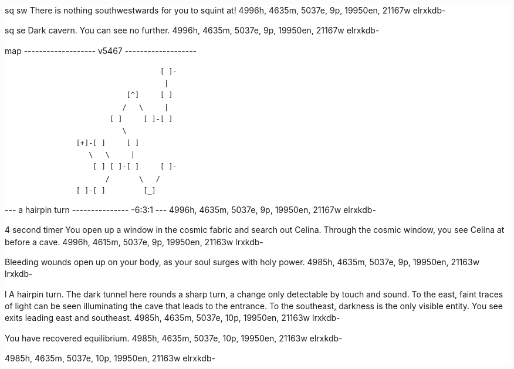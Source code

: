 sq sw
There is nothing southwestwards for you to squint at!
4996h, 4635m, 5037e, 9p, 19950en, 21167w elrxkdb-

sq se
Dark cavern.
You can see no further.
4996h, 4635m, 5037e, 9p, 19950en, 21167w elrxkdb-

map
------------------- v5467 -------------------
                                             
                                             
                                             
                                             
                                             
                                         [ ]-
                                          | 
                                 [^]     [ ]
                                /   \     | 
                             [ ]     [ ]-[ ]
                                \
                     [+]-[ ]     [ ]
                        \   \     | 
                         [ ] [ ]-[ ]     [ ]-
                            /       \   /
                     [ ]-[ ]         [_]
                                             
                                             
                                             
                                             
                                             
                                             
                                             
--- a hairpin turn --------------- -6:3:1 ---
4996h, 4635m, 5037e, 9p, 19950en, 21167w elrxkdb-

4 second timer
You open up a window in the cosmic fabric and search out Celina. Through the cosmic window, you see Celina at before a cave.
4996h, 4615m, 5037e, 9p, 19950en, 21163w lrxkdb-


Bleeding wounds open up on your body, as your soul surges with holy power.
4985h, 4635m, 5037e, 9p, 19950en, 21163w lrxkdb-

l
A hairpin turn.
The dark tunnel here rounds a sharp turn, a change only detectable by touch and sound. To the east, faint traces of light can be seen illuminating the cave that leads to the entrance. To the southeast, darkness is the only visible entity.
You see exits leading east and southeast.
4985h, 4635m, 5037e, 10p, 19950en, 21163w lrxkdb-


You have recovered equilibrium.
4985h, 4635m, 5037e, 10p, 19950en, 21163w elrxkdb-

4985h, 4635m, 5037e, 10p, 19950en, 21163w elrxkdb-
